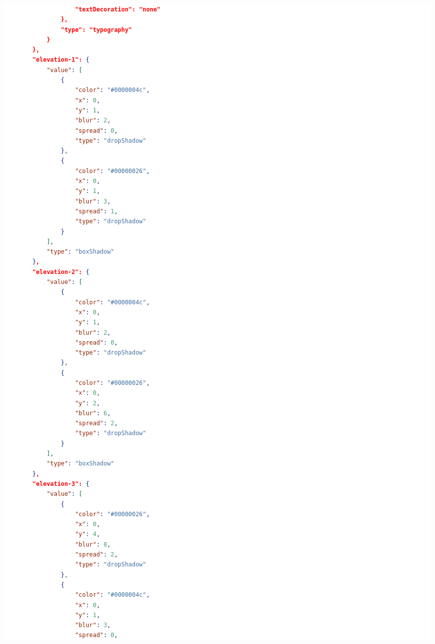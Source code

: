 ```json
                    "textDecoration": "none"
                },
                "type": "typography"
            }
        },
        "elevation-1": {
            "value": [
                {
                    "color": "#0000004c",
                    "x": 0,
                    "y": 1,
                    "blur": 2,
                    "spread": 0,
                    "type": "dropShadow"
                },
                {
                    "color": "#00000026",
                    "x": 0,
                    "y": 1,
                    "blur": 3,
                    "spread": 1,
                    "type": "dropShadow"
                }
            ],
            "type": "boxShadow"
        },
        "elevation-2": {
            "value": [
                {
                    "color": "#0000004c",
                    "x": 0,
                    "y": 1,
                    "blur": 2,
                    "spread": 0,
                    "type": "dropShadow"
                },
                {
                    "color": "#00000026",
                    "x": 0,
                    "y": 2,
                    "blur": 6,
                    "spread": 2,
                    "type": "dropShadow"
                }
            ],
            "type": "boxShadow"
        },
        "elevation-3": {
            "value": [
                {
                    "color": "#00000026",
                    "x": 0,
                    "y": 4,
                    "blur": 8,
                    "spread": 2,
                    "type": "dropShadow"
                },
                {
                    "color": "#0000004c",
                    "x": 0,
                    "y": 1,
                    "blur": 3,
                    "spread": 0,
```